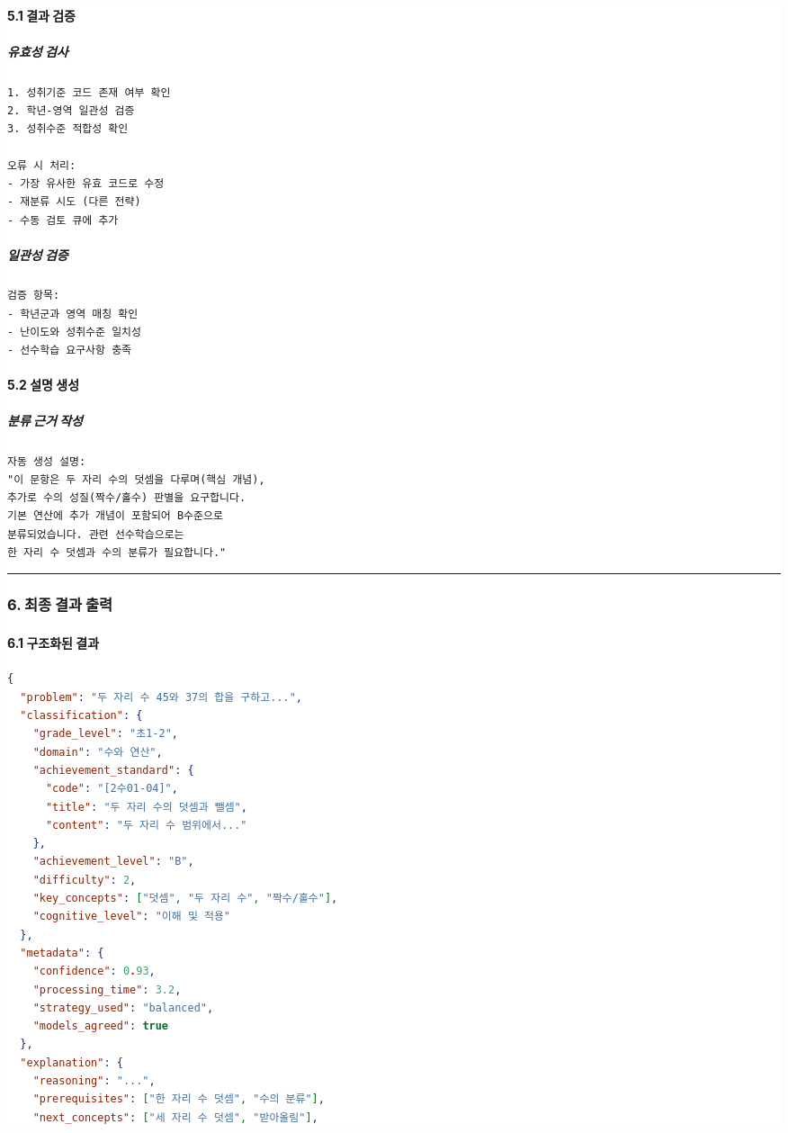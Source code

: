#### **5.1 결과 검증**

##### **유효성 검사**
```
1. 성취기준 코드 존재 여부 확인
2. 학년-영역 일관성 검증
3. 성취수준 적합성 확인

오류 시 처리:
- 가장 유사한 유효 코드로 수정
- 재분류 시도 (다른 전략)
- 수동 검토 큐에 추가
```

##### **일관성 검증**
```
검증 항목:
- 학년군과 영역 매칭 확인
- 난이도와 성취수준 일치성
- 선수학습 요구사항 충족
```

#### **5.2 설명 생성**

##### **분류 근거 작성**
```
자동 생성 설명:
"이 문항은 두 자리 수의 덧셈을 다루며(핵심 개념),
추가로 수의 성질(짝수/홀수) 판별을 요구합니다.
기본 연산에 추가 개념이 포함되어 B수준으로 
분류되었습니다. 관련 선수학습으로는 
한 자리 수 덧셈과 수의 분류가 필요합니다."
```

---

### **6. 최종 결과 출력**

#### **6.1 구조화된 결과**
```json
{
  "problem": "두 자리 수 45와 37의 합을 구하고...",
  "classification": {
    "grade_level": "초1-2",
    "domain": "수와 연산",
    "achievement_standard": {
      "code": "[2수01-04]",
      "title": "두 자리 수의 덧셈과 뺄셈",
      "content": "두 자리 수 범위에서..."
    },
    "achievement_level": "B",
    "difficulty": 2,
    "key_concepts": ["덧셈", "두 자리 수", "짝수/홀수"],
    "cognitive_level": "이해 및 적용"
  },
  "metadata": {
    "confidence": 0.93,
    "processing_time": 3.2,
    "strategy_used": "balanced",
    "models_agreed": true
  },
  "explanation": {
    "reasoning": "...",
    "prerequisites": ["한 자리 수 덧셈", "수의 분류"],
    "next_concepts": ["세 자리 수 덧셈", "받아올림"],
```